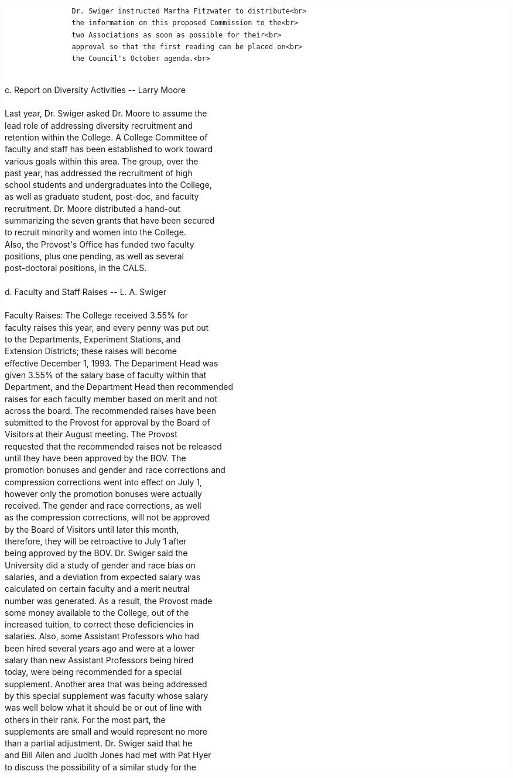                     Dr. Swiger instructed Martha Fitzwater to distribute<br>
                    the information on this proposed Commission to the<br>
                    two Associations as soon as possible for their<br>
                    approval so that the first reading can be placed on<br>
                    the Council's October agenda.<br>
 <br>
              c.    Report on Diversity Activities -- Larry Moore<br>
 <br>
                    Last year, Dr. Swiger asked Dr. Moore to assume the<br>
                    lead role of addressing diversity recruitment and<br>
                    retention within the College. A College Committee of<br>
                    faculty and staff has been established to work toward<br>
                    various goals within this area.  The group, over the<br>
                    past year, has addressed the recruitment of high<br>
                    school students and undergraduates into the College,<br>
                    as well as graduate student, post-doc, and faculty<br>
                    recruitment.  Dr. Moore distributed a hand-out<br>
                    summarizing the seven grants that have been secured<br>
                    to recruit minority and women into the College.<br>
                    Also, the Provost's Office has funded two faculty<br>
                    positions, plus one pending, as well as several<br>
                    post-doctoral positions, in the CALS.<br>
 <br>
              d.    Faculty and Staff Raises -- L. A. Swiger<br>
 <br>
                    Faculty Raises:  The College received 3.55% for<br>
                    faculty raises this year, and every penny was put out<br>
                    to the Departments, Experiment Stations, and<br>
                    Extension Districts; these raises will become<br>
                    effective December 1, 1993.  The Department Head was<br>
                    given 3.55% of the salary base of faculty within that<br>
                    Department, and the Department Head then recommended<br>
                    raises for each faculty member based on merit and not<br>
                    across the board.  The recommended raises have been<br>
                    submitted to the Provost for approval by the Board of<br>
                    Visitors at their August meeting.  The Provost<br>
                    requested that the recommended raises not be released<br>
                    until they have been approved by the BOV.  The<br>
                    promotion bonuses and gender and race corrections and<br>
                    compression corrections went into effect on July 1,<br>
                    however only the promotion bonuses were actually<br>
                    received.  The gender and race corrections, as well<br>
                    as the compression corrections, will not be approved<br>
                    by the Board of Visitors until later this month,<br>
                    therefore, they will be retroactive to July 1 after<br>
                    being approved by the BOV.  Dr. Swiger said the<br>
                    University did a study of gender and race bias on<br>
                    salaries, and a deviation from expected salary was<br>
                    calculated on certain faculty and a merit neutral<br>
                    number was generated.  As a result, the Provost made<br>
                    some money available to the College, out of the<br>
                    increased tuition, to correct these deficiencies in<br>
                    salaries.  Also, some Assistant Professors who had<br>
                    been hired several years ago and were at a lower<br>
                    salary than new Assistant Professors being hired<br>
                    today, were being recommended for a special<br>
                    supplement.  Another area that was being addressed<br>
                    by this special supplement was faculty whose salary<br>
                    was well below what it should be or out of line with<br>
                    others in their rank.  For the most part, the<br>
                    supplements are small and would represent no more<br>
                    than a partial adjustment.  Dr. Swiger said that he<br>
                    and Bill Allen and Judith Jones had met with Pat Hyer<br>
                    to discuss the possibility of a similar study for the<br>